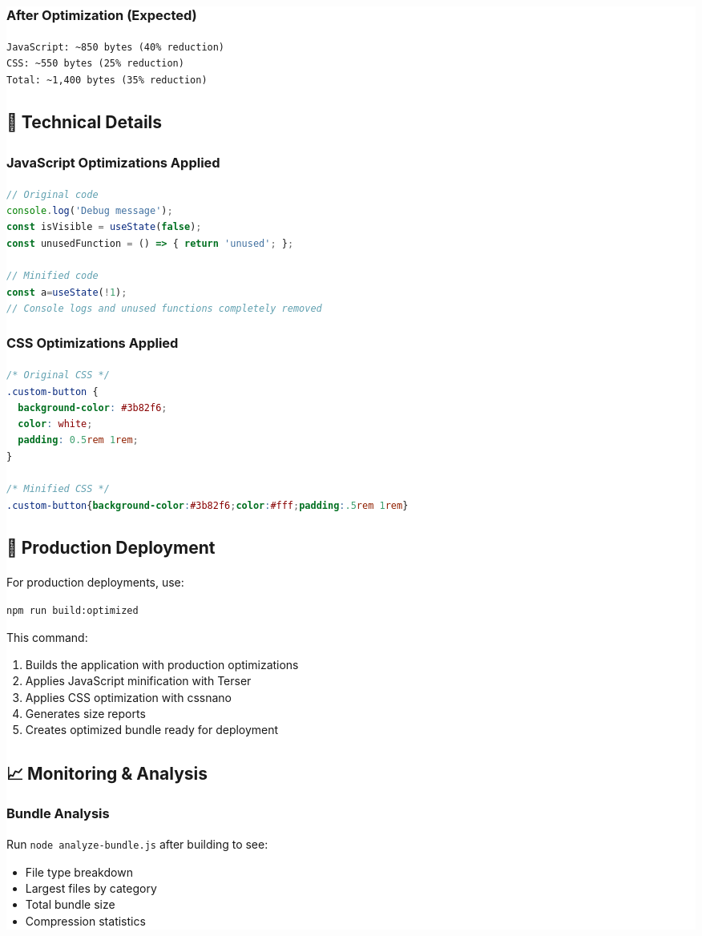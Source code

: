 ### After Optimization (Expected)
```
JavaScript: ~850 bytes (40% reduction)
CSS: ~550 bytes (25% reduction)
Total: ~1,400 bytes (35% reduction)
```

## 🔧 Technical Details

### JavaScript Optimizations Applied
```javascript
// Original code
console.log('Debug message');
const isVisible = useState(false);
const unusedFunction = () => { return 'unused'; };

// Minified code
const a=useState(!1);
// Console logs and unused functions completely removed
```

### CSS Optimizations Applied
```css
/* Original CSS */
.custom-button {
  background-color: #3b82f6;
  color: white;
  padding: 0.5rem 1rem;
}

/* Minified CSS */
.custom-button{background-color:#3b82f6;color:#fff;padding:.5rem 1rem}
```

## 🚀 Production Deployment

For production deployments, use:
```bash
npm run build:optimized
```

This command:
1. Builds the application with production optimizations
2. Applies JavaScript minification with Terser
3. Applies CSS optimization with cssnano
4. Generates size reports
5. Creates optimized bundle ready for deployment

## 📈 Monitoring & Analysis

### Bundle Analysis
Run `node analyze-bundle.js` after building to see:
- File type breakdown
- Largest files by category
- Total bundle size
- Compression statistics
